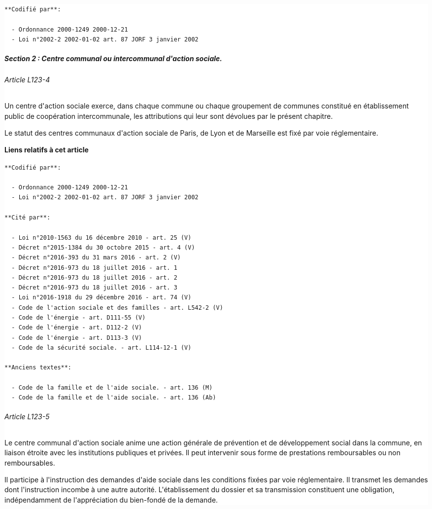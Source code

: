 	**Codifié par**:

	  - Ordonnance 2000-1249 2000-12-21
	  - Loi n°2002-2 2002-01-02 art. 87 JORF 3 janvier 2002


##### Section 2 : Centre communal ou intercommunal d'action sociale.

###### Article L123-4

Un centre d'action sociale exerce, dans chaque commune ou chaque groupement de communes constitué en établissement public de
coopération intercommunale, les attributions qui leur sont dévolues par le présent chapitre.

Le statut des centres communaux d'action sociale de Paris, de Lyon et de Marseille est fixé par voie réglementaire.

**Liens relatifs à cet article**

	**Codifié par**:

	  - Ordonnance 2000-1249 2000-12-21
	  - Loi n°2002-2 2002-01-02 art. 87 JORF 3 janvier 2002

	**Cité par**:

	  - Loi n°2010-1563 du 16 décembre 2010 - art. 25 (V)
	  - Décret n°2015-1384 du 30 octobre 2015 - art. 4 (V)
	  - Décret n°2016-393 du 31 mars 2016 - art. 2 (V)
	  - Décret n°2016-973 du 18 juillet 2016 - art. 1
	  - Décret n°2016-973 du 18 juillet 2016 - art. 2
	  - Décret n°2016-973 du 18 juillet 2016 - art. 3
	  - Loi n°2016-1918 du 29 décembre 2016 - art. 74 (V)
	  - Code de l'action sociale et des familles - art. L542-2 (V)
	  - Code de l'énergie - art. D111-55 (V)
	  - Code de l'énergie - art. D112-2 (V)
	  - Code de l'énergie - art. D113-3 (V)
	  - Code de la sécurité sociale. - art. L114-12-1 (V)

	**Anciens textes**:

	  - Code de la famille et de l'aide sociale. - art. 136 (M)
	  - Code de la famille et de l'aide sociale. - art. 136 (Ab)


###### Article L123-5

Le centre communal d'action sociale anime une action générale de prévention et de développement social dans la commune, en
liaison étroite avec les institutions publiques et privées. Il peut intervenir sous forme de prestations remboursables ou non
remboursables.

Il participe à l'instruction des demandes d'aide sociale dans les conditions fixées par voie réglementaire. Il transmet les
demandes dont l'instruction incombe à une autre autorité. L'établissement du dossier et sa transmission constituent une
obligation, indépendamment de l'appréciation du bien-fondé de la demande.
